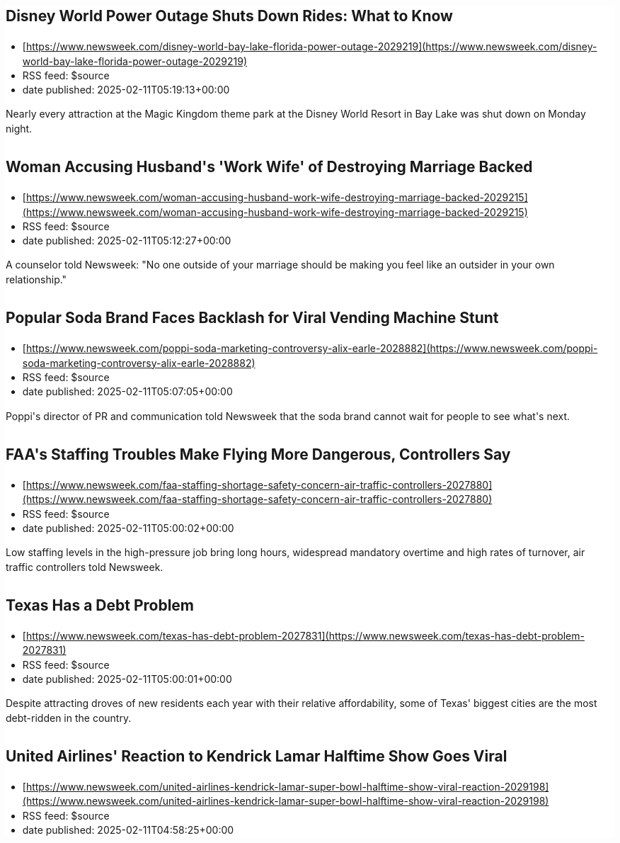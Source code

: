 ## Disney World Power Outage Shuts Down Rides: What to Know
 - [https://www.newsweek.com/disney-world-bay-lake-florida-power-outage-2029219](https://www.newsweek.com/disney-world-bay-lake-florida-power-outage-2029219)
 - RSS feed: $source
 - date published: 2025-02-11T05:19:13+00:00

Nearly every attraction at the Magic Kingdom theme park at the Disney World Resort in Bay Lake was shut down on Monday night.

## Woman Accusing Husband's 'Work Wife' of Destroying Marriage Backed
 - [https://www.newsweek.com/woman-accusing-husband-work-wife-destroying-marriage-backed-2029215](https://www.newsweek.com/woman-accusing-husband-work-wife-destroying-marriage-backed-2029215)
 - RSS feed: $source
 - date published: 2025-02-11T05:12:27+00:00

A counselor told Newsweek: "No one outside of your marriage should be making you feel like an outsider in your own relationship."

## Popular Soda Brand Faces Backlash for Viral Vending Machine Stunt
 - [https://www.newsweek.com/poppi-soda-marketing-controversy-alix-earle-2028882](https://www.newsweek.com/poppi-soda-marketing-controversy-alix-earle-2028882)
 - RSS feed: $source
 - date published: 2025-02-11T05:07:05+00:00

Poppi's director of PR and communication told Newsweek that the soda brand cannot wait for people to see what's next.

## FAA's Staffing Troubles Make Flying More Dangerous, Controllers Say
 - [https://www.newsweek.com/faa-staffing-shortage-safety-concern-air-traffic-controllers-2027880](https://www.newsweek.com/faa-staffing-shortage-safety-concern-air-traffic-controllers-2027880)
 - RSS feed: $source
 - date published: 2025-02-11T05:00:02+00:00

Low staffing levels in the high-pressure job bring long hours, widespread mandatory overtime and high rates of turnover, air traffic controllers told Newsweek.

## Texas Has a Debt Problem
 - [https://www.newsweek.com/texas-has-debt-problem-2027831](https://www.newsweek.com/texas-has-debt-problem-2027831)
 - RSS feed: $source
 - date published: 2025-02-11T05:00:01+00:00

Despite attracting droves of new residents each year with their relative affordability, some of Texas' biggest cities are the most debt-ridden in the country.

## United Airlines' Reaction to Kendrick Lamar Halftime Show Goes Viral
 - [https://www.newsweek.com/united-airlines-kendrick-lamar-super-bowl-halftime-show-viral-reaction-2029198](https://www.newsweek.com/united-airlines-kendrick-lamar-super-bowl-halftime-show-viral-reaction-2029198)
 - RSS feed: $source
 - date published: 2025-02-11T04:58:25+00:00
